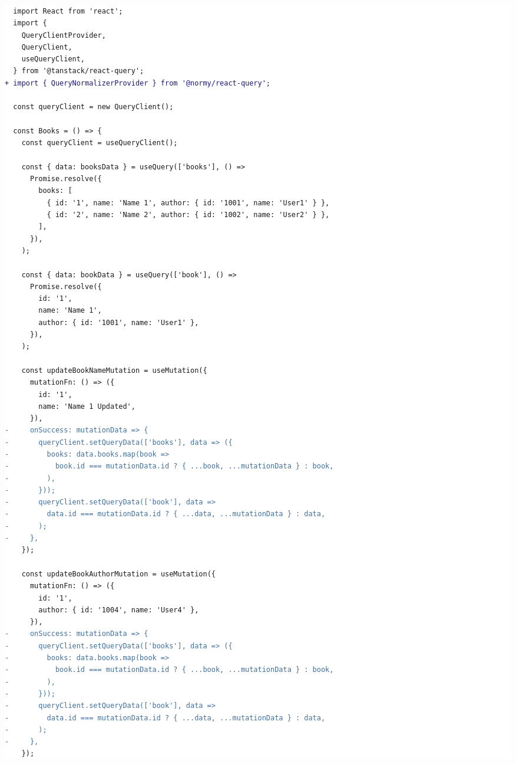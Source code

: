 ```diff
  import React from 'react';
  import {
    QueryClientProvider,
    QueryClient,
    useQueryClient,
  } from '@tanstack/react-query';
+ import { QueryNormalizerProvider } from '@normy/react-query';

  const queryClient = new QueryClient();

  const Books = () => {
    const queryClient = useQueryClient();

    const { data: booksData } = useQuery(['books'], () =>
      Promise.resolve({
        books: [
          { id: '1', name: 'Name 1', author: { id: '1001', name: 'User1' } },
          { id: '2', name: 'Name 2', author: { id: '1002', name: 'User2' } },
        ],
      }),
    );

    const { data: bookData } = useQuery(['book'], () =>
      Promise.resolve({
        id: '1',
        name: 'Name 1',
        author: { id: '1001', name: 'User1' },
      }),
    );

    const updateBookNameMutation = useMutation({
      mutationFn: () => ({
        id: '1',
        name: 'Name 1 Updated',
      }),
-     onSuccess: mutationData => {
-       queryClient.setQueryData(['books'], data => ({
-         books: data.books.map(book =>
-           book.id === mutationData.id ? { ...book, ...mutationData } : book,
-         ),
-       }));
-       queryClient.setQueryData(['book'], data =>
-         data.id === mutationData.id ? { ...data, ...mutationData } : data,
-       );
-     },
    });

    const updateBookAuthorMutation = useMutation({
      mutationFn: () => ({
        id: '1',
        author: { id: '1004', name: 'User4' },
      }),
-     onSuccess: mutationData => {
-       queryClient.setQueryData(['books'], data => ({
-         books: data.books.map(book =>
-           book.id === mutationData.id ? { ...book, ...mutationData } : book,
-         ),
-       }));
-       queryClient.setQueryData(['book'], data =>
-         data.id === mutationData.id ? { ...data, ...mutationData } : data,
-       );
-     },
    });
```